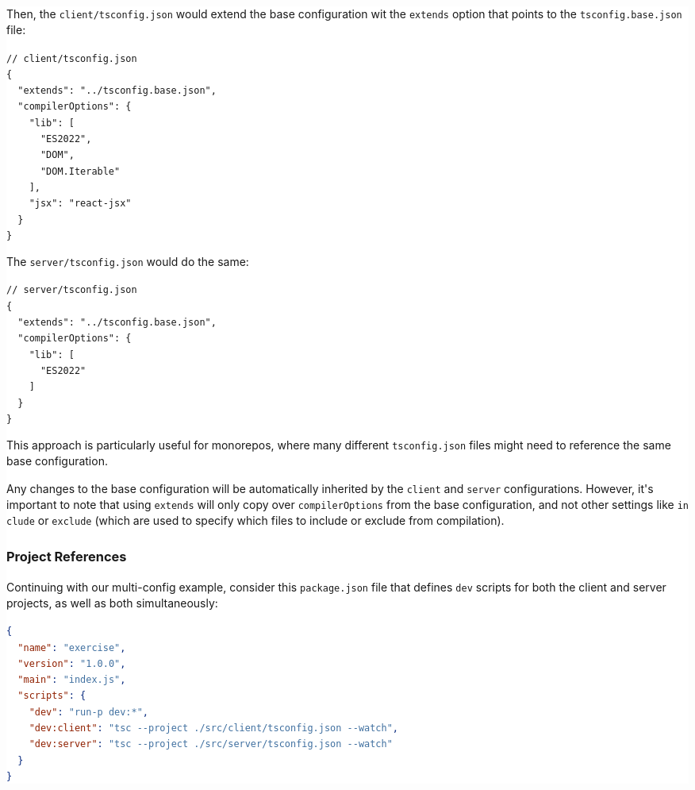 Then, the `client/tsconfig.json` would extend the base configuration wit the `extends` option that points to the `tsconfig.base.json` file:

```tsx
// client/tsconfig.json
{
  "extends": "../tsconfig.base.json",
  "compilerOptions": {
    "lib": [
      "ES2022",
      "DOM",
      "DOM.Iterable"
    ],
    "jsx": "react-jsx"
  }
}
```

The `server/tsconfig.json` would do the same:

```tsx
// server/tsconfig.json
{
  "extends": "../tsconfig.base.json",
  "compilerOptions": {
    "lib": [
      "ES2022"
    ]
  }
}
```

This approach is particularly useful for monorepos, where many different `tsconfig.json` files might need to reference the same base configuration.

Any changes to the base configuration will be automatically inherited by the `client` and `server` configurations. However, it's important to note that using `extends` will only copy over `compilerOptions` from the base configuration, and not other settings like `include` or `exclude` (which are used to specify which files to include or exclude from compilation).

### Project References

Continuing with our multi-config example, consider this `package.json` file that defines `dev` scripts for both the client and server projects, as well as both simultaneously:

```json
{
  "name": "exercise",
  "version": "1.0.0",
  "main": "index.js",
  "scripts": {
    "dev": "run-p dev:*",
    "dev:client": "tsc --project ./src/client/tsconfig.json --watch",
    "dev:server": "tsc --project ./src/server/tsconfig.json --watch"
  }
}
```
